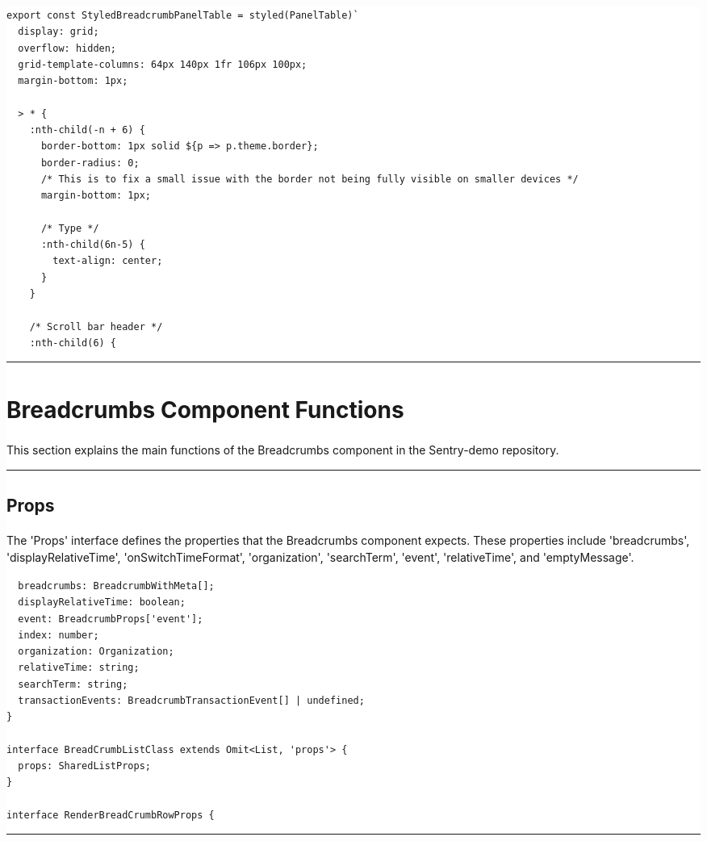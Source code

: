 ```tsx
export const StyledBreadcrumbPanelTable = styled(PanelTable)`
  display: grid;
  overflow: hidden;
  grid-template-columns: 64px 140px 1fr 106px 100px;
  margin-bottom: 1px;

  > * {
    :nth-child(-n + 6) {
      border-bottom: 1px solid ${p => p.theme.border};
      border-radius: 0;
      /* This is to fix a small issue with the border not being fully visible on smaller devices */
      margin-bottom: 1px;

      /* Type */
      :nth-child(6n-5) {
        text-align: center;
      }
    }

    /* Scroll bar header */
    :nth-child(6) {
```

---

</SwmSnippet>

# Breadcrumbs Component Functions

This section explains the main functions of the Breadcrumbs component in the Sentry-demo repository.

<SwmSnippet path="/static/app/components/events/interfaces/breadcrumbs/breadcrumbs.tsx" line="38">

---

## Props

The 'Props' interface defines the properties that the Breadcrumbs component expects. These properties include 'breadcrumbs', 'displayRelativeTime', 'onSwitchTimeFormat', 'organization', 'searchTerm', 'event', 'relativeTime', and 'emptyMessage'.

```tsx
  breadcrumbs: BreadcrumbWithMeta[];
  displayRelativeTime: boolean;
  event: BreadcrumbProps['event'];
  index: number;
  organization: Organization;
  relativeTime: string;
  searchTerm: string;
  transactionEvents: BreadcrumbTransactionEvent[] | undefined;
}

interface BreadCrumbListClass extends Omit<List, 'props'> {
  props: SharedListProps;
}

interface RenderBreadCrumbRowProps {
```

---